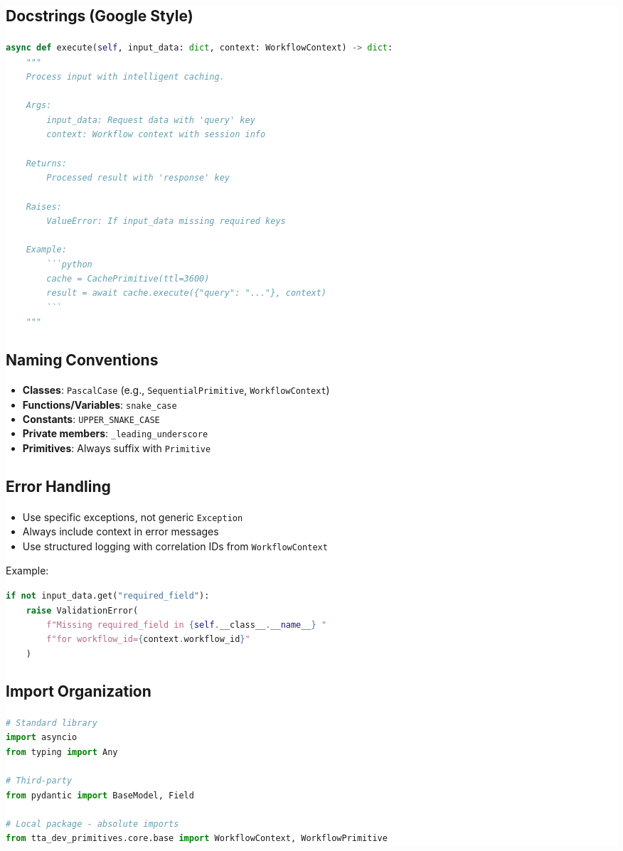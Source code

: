 ## Docstrings (Google Style)

```python
async def execute(self, input_data: dict, context: WorkflowContext) -> dict:
    """
    Process input with intelligent caching.

    Args:
        input_data: Request data with 'query' key
        context: Workflow context with session info

    Returns:
        Processed result with 'response' key

    Raises:
        ValueError: If input_data missing required keys

    Example:
        ```python
        cache = CachePrimitive(ttl=3600)
        result = await cache.execute({"query": "..."}, context)
        ```
    """
```

## Naming Conventions

- **Classes**: `PascalCase` (e.g., `SequentialPrimitive`, `WorkflowContext`)
- **Functions/Variables**: `snake_case`
- **Constants**: `UPPER_SNAKE_CASE`
- **Private members**: `_leading_underscore`
- **Primitives**: Always suffix with `Primitive`

## Error Handling

- Use specific exceptions, not generic `Exception`
- Always include context in error messages
- Use structured logging with correlation IDs from `WorkflowContext`

Example:
```python
if not input_data.get("required_field"):
    raise ValidationError(
        f"Missing required_field in {self.__class__.__name__} "
        f"for workflow_id={context.workflow_id}"
    )
```

## Import Organization

```python
# Standard library
import asyncio
from typing import Any

# Third-party
from pydantic import BaseModel, Field

# Local package - absolute imports
from tta_dev_primitives.core.base import WorkflowContext, WorkflowPrimitive
```
